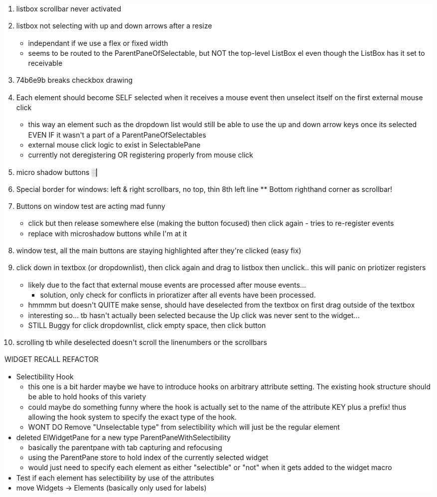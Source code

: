 01. listbox scrollbar never activated
01. listbox not selecting with up and down arrows after a resize
    - independant if we use a flex or fixed width
    - seems to be routed to the ParentPaneOfSelectable, but NOT the top-level
      ListBox el even though the ListBox has it set to receivable 
01. 74b6e9b breaks checkbox drawing
01. Each element should become SELF selected when it receives a mouse event then
    unselect itself on the first external mouse click 
     - this way an element such as the dropdown list would still be able to use
     the up and down arrow keys once its selected EVEN IF it wasn't a part of a 
     ParentPaneOfSelectables
     - external mouse click logic to exist in SelectablePane
     - currently not deregistering OR registering properly from mouse click
01. micro shadow buttons 
      ░▏
01. Special border for windows: left & right scrollbars, no top, thin 8th left
    line ** Bottom righthand corner as scrollbar!

01. Buttons on window test are acting mad funny
     - click but then release somewhere else (making the button focused) then
       click again - tries to re-register events
     - replace with microshadow buttons while I'm at it
01. window test, all the main buttons are staying highlighted after they're clicked
          (easy fix) 
01. click down in textbox (or dropdownlist), then click again and drag to listbox then unclick.. this will panic on priotizer
    registers
      - likely due to the fact that external mouse events are processed after
        mouse events... 
        - solution, only check for conflicts in prioratizer after all events
          have been processed.
      - hmmmm but doesn't QUITE make sense, should have deselected from the
        textbox on first drag outside of the textbox
      - interesting so... tb hasn't actually been selected because the Up click
        was never sent to the widget... 
      - STILL Buggy for click dropdownlist, click empty space, then click button
01. scrolling tb while deselected doesn't scroll the linenumbers or the
    scrollbars

WIDGET RECALL REFACTOR
 - Selectibility Hook
    - this one is a bit harder maybe we have to introduce hooks on 
      arbitrary attribute setting. The existing hook structure should
      be able to hold hooks of this variety 
    - could maybe do something funny where the hook is actually set to 
      the name of the attribute KEY plus a prefix! thus allowing the hook
      system to specify the exact type of the hook.
    - WONT DO Remove "Unselectable type" from selectibility which will just be the regular element
 - deleted ElWidgetPane for a new type ParentPaneWithSelectibility
    - basically the parentpane with tab capturing and refocusing
    - using the ParentPane store to hold index of the currently selected widget 
    - would just need to specify each element as either "selectible" or "not"
      when it gets added to the widget macro
 - Test if each element has selectibility by use of the attributes
 - move Widgets -> Elements (basically only used for labels)
